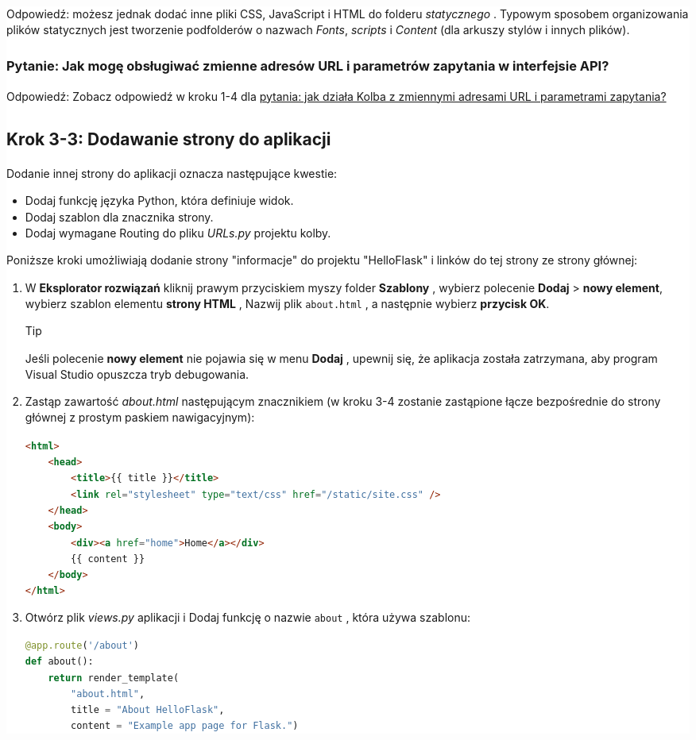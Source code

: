 Odpowiedź: możesz jednak dodać inne pliki CSS, JavaScript i HTML do folderu *statycznego* . Typowym sposobem organizowania plików statycznych jest tworzenie podfolderów o nazwach *Fonts*, *scripts* i *Content* (dla arkuszy stylów i innych plików).

### <a name="question-how-do-i-handle-url-variables-and-query-parameters-in-an-api"></a>Pytanie: Jak mogę obsługiwać zmienne adresów URL i parametrów zapytania w interfejsie API?

Odpowiedź: Zobacz odpowiedź w kroku 1-4 dla [pytania: jak działa Kolba z zmiennymi adresami URL i parametrami zapytania?](learn-flask-visual-studio-step-01-project-solution.md#qa-url-variables)

## <a name="step-3-3-add-a-page-to-the-app"></a>Krok 3-3: Dodawanie strony do aplikacji

Dodanie innej strony do aplikacji oznacza następujące kwestie:

- Dodaj funkcję języka Python, która definiuje widok.
- Dodaj szablon dla znacznika strony.
- Dodaj wymagane Routing do pliku *URLs.py* projektu kolby.

Poniższe kroki umożliwiają dodanie strony "informacje" do projektu "HelloFlask" i linków do tej strony ze strony głównej:

1. W **Eksplorator rozwiązań** kliknij prawym przyciskiem myszy folder **Szablony** , wybierz polecenie **Dodaj**  >  **nowy element**, wybierz szablon elementu **strony HTML** , Nazwij plik `about.html` , a następnie wybierz **przycisk OK**.

    > [!Tip]
    > Jeśli polecenie **nowy element** nie pojawia się w menu **Dodaj** , upewnij się, że aplikacja została zatrzymana, aby program Visual Studio opuszcza tryb debugowania.

1. Zastąp zawartość *about.html* następującym znacznikiem (w kroku 3-4 zostanie zastąpione łącze bezpośrednie do strony głównej z prostym paskiem nawigacyjnym):

    ```html
    <html>
        <head>
            <title>{{ title }}</title>
            <link rel="stylesheet" type="text/css" href="/static/site.css" />
        </head>
        <body>
            <div><a href="home">Home</a></div>
            {{ content }}
        </body>
    </html>
    ```

1. Otwórz plik *views.py* aplikacji i Dodaj funkcję o nazwie `about` , która używa szablonu:

    ```python
    @app.route('/about')
    def about():
        return render_template(
            "about.html",
            title = "About HelloFlask",
            content = "Example app page for Flask.")
    ```
